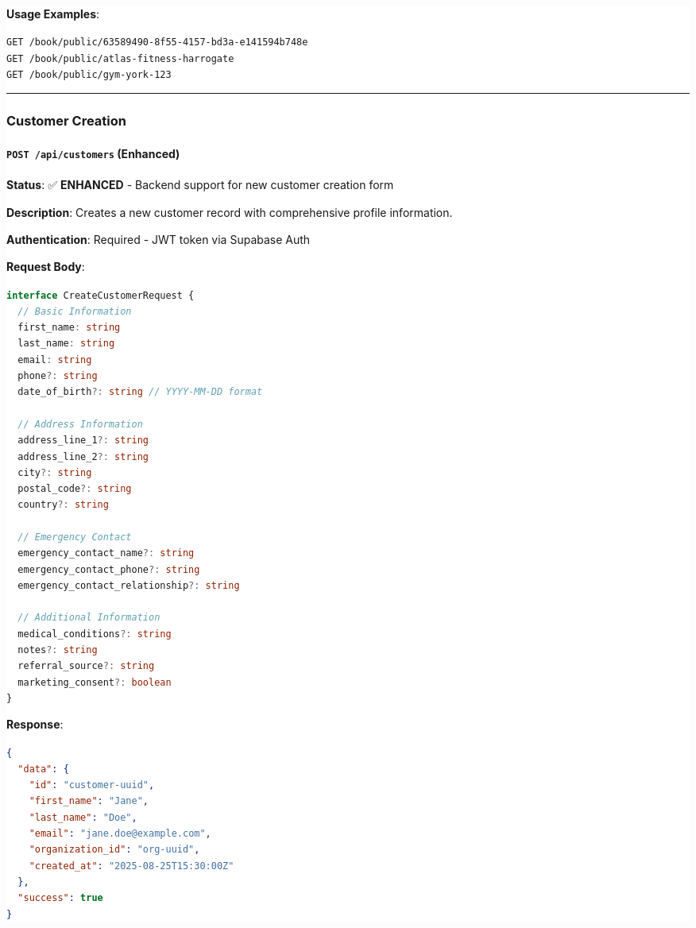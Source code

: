 **Usage Examples**:
```http
GET /book/public/63589490-8f55-4157-bd3a-e141594b748e
GET /book/public/atlas-fitness-harrogate  
GET /book/public/gym-york-123
```

---

### Customer Creation

#### `POST /api/customers` (Enhanced)
**Status**: ✅ **ENHANCED** - Backend support for new customer creation form

**Description**: Creates a new customer record with comprehensive profile information.

**Authentication**: Required - JWT token via Supabase Auth

**Request Body**:
```typescript
interface CreateCustomerRequest {
  // Basic Information
  first_name: string
  last_name: string  
  email: string
  phone?: string
  date_of_birth?: string // YYYY-MM-DD format
  
  // Address Information
  address_line_1?: string
  address_line_2?: string
  city?: string
  postal_code?: string
  country?: string
  
  // Emergency Contact
  emergency_contact_name?: string
  emergency_contact_phone?: string
  emergency_contact_relationship?: string
  
  // Additional Information
  medical_conditions?: string
  notes?: string
  referral_source?: string
  marketing_consent?: boolean
}
```

**Response**:
```json
{
  "data": {
    "id": "customer-uuid",
    "first_name": "Jane", 
    "last_name": "Doe",
    "email": "jane.doe@example.com",
    "organization_id": "org-uuid",
    "created_at": "2025-08-25T15:30:00Z"
  },
  "success": true
}
```
